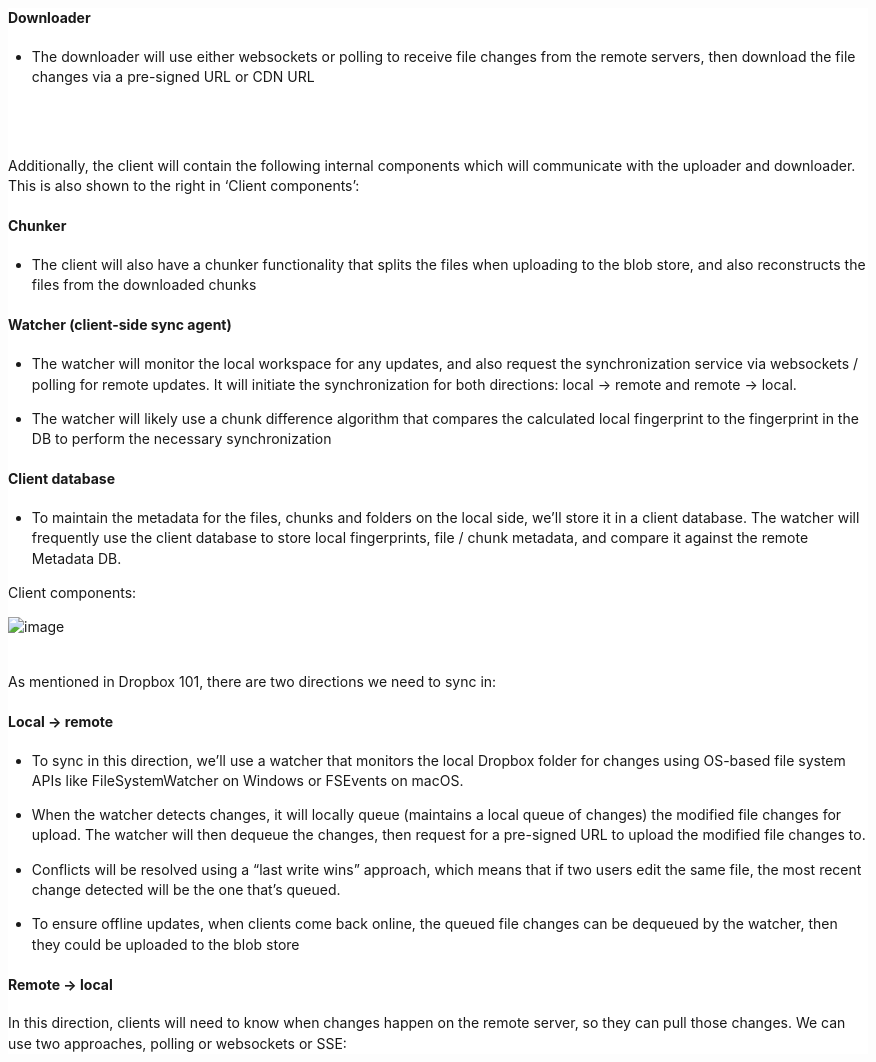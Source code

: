 #### Downloader

- The downloader will use either websockets or polling to receive file changes from the			remote servers, then download the file changes via a pre-signed URL or CDN URL

<br/>
<br/>

Additionally, the client will contain the following internal components which will communicate with	the uploader and downloader. This is also shown to the right in ‘Client components’:

#### Chunker

- The client will also have a chunker functionality that splits the files when uploading to			the blob store, and also reconstructs the files from the downloaded chunks

#### Watcher (client-side sync agent)

- The watcher will monitor the local workspace for any updates, and also request the		synchronization service via websockets / polling for remote updates. It will initiate	the		synchronization for both directions: local -> remote and remote -> local.

- The watcher will likely use a chunk difference algorithm that compares the calculated		local fingerprint to the fingerprint in the DB to perform the necessary synchronization

#### Client database

- To maintain the metadata for the files, chunks and folders on the local side, we’ll			store it in a client database. The watcher will frequently use the client database to			store local fingerprints, file / chunk metadata, and compare it against the remote Metadata DB.

Client components:

<img width="300" alt="image" src="https://github.com/user-attachments/assets/5b5263b0-e2f8-414d-9a63-e167053fa15f" />


<br/>
<br/>

As mentioned in Dropbox 101, there are two directions we need to sync in:

#### Local -> remote

- To sync in this direction, we’ll use a watcher that monitors the local Dropbox folder for			changes using OS-based file system APIs like FileSystemWatcher on Windows or			FSEvents on macOS. 

- When the watcher detects changes, it will locally queue (maintains a local queue of	changes) the modified file changes for upload. The watcher will then dequeue the		changes, then request for a pre-signed URL to upload the modified file changes to.			
- Conflicts will be resolved using a “last write wins” approach, which means that if two	users edit the same file, the most recent change detected will be the one that’s		queued.

- To ensure offline updates, when clients come back online, the queued file changes	can be dequeued by the watcher, then they could be uploaded to the blob store

#### Remote -> local

In this direction, clients will need to know when changes happen on the remote				server, so they can pull those changes. We can use two approaches, polling or				websockets or SSE:

